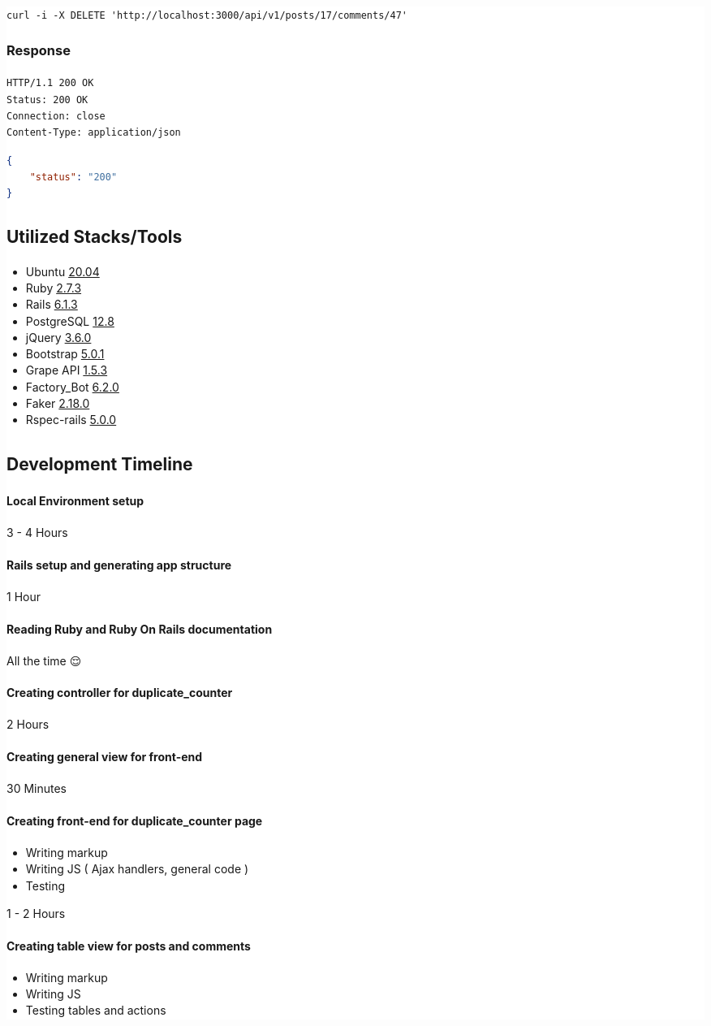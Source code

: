     curl -i -X DELETE 'http://localhost:3000/api/v1/posts/17/comments/47'

### Response

    HTTP/1.1 200 OK
    Status: 200 OK
    Connection: close
    Content-Type: application/json

```json
{
    "status": "200"
}
```

## Utilized Stacks/Tools
- Ubuntu [20.04](https://releases.ubuntu.com/20.04/)
- Ruby [2.7.3](https://github.com/shako502/VabacoAssignment/blob/main/.ruby-version#L1)
- Rails [6.1.3](https://github.com/shako502/VabacoAssignment/blob/main/Gemfile#L7)
- PostgreSQL [12.8](https://www.postgresql.org/ftp/source/v12.8/)
- jQuery [3.6.0](https://jquery.com/download/)
- Bootstrap [5.0.1](https://getbootstrap.com/docs/5.1/getting-started/download/)
- Grape API [1.5.3](https://rubygems.org/gems/grape)
- Factory_Bot [6.2.0](https://rubygems.org/gems/factory_bot)
- Faker [2.18.0](https://rubygems.org/gems/faker)
- Rspec-rails [5.0.0](https://rubygems.org/gems/rspec-rails/versions/5.0.0)

## Development Timeline
#### Local Environment setup
3 - 4 Hours

#### Rails setup and generating app structure
1 Hour

#### Reading Ruby and Ruby On Rails documentation
All the time :relieved:

#### Creating controller for duplicate_counter
2 Hours

#### Creating general view for front-end
30 Minutes

#### Creating front-end for duplicate_counter page
- Writing markup
- Writing JS ( Ajax handlers, general code )
- Testing

1 - 2 Hours

#### Creating table view for posts and comments
- Writing markup
- Writing JS
- Testing tables and actions
